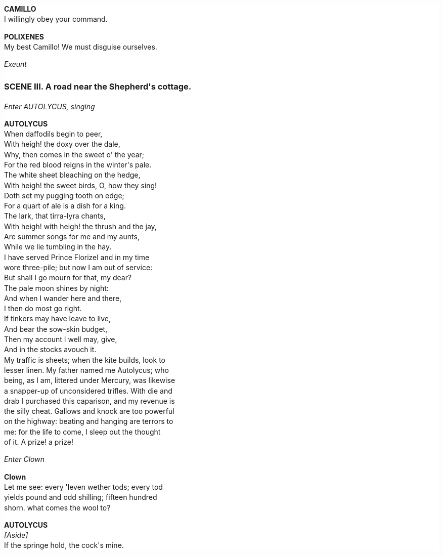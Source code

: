 **CAMILLO**  
I willingly obey your command.  

**POLIXENES**  
My best Camillo! We must disguise ourselves.  

_Exeunt_

### SCENE III. A road near the Shepherd's cottage.

_Enter AUTOLYCUS, singing_

**AUTOLYCUS**  
When daffodils begin to peer,  
With heigh! the doxy over the dale,  
Why, then comes in the sweet o' the year;  
For the red blood reigns in the winter's pale.  
The white sheet bleaching on the hedge,  
With heigh! the sweet birds, O, how they sing!  
Doth set my pugging tooth on edge;  
For a quart of ale is a dish for a king.  
The lark, that tirra-lyra chants,  
With heigh! with heigh! the thrush and the jay,  
Are summer songs for me and my aunts,  
While we lie tumbling in the hay.  
I have served Prince Florizel and in my time  
wore three-pile; but now I am out of service:  
But shall I go mourn for that, my dear?  
The pale moon shines by night:  
And when I wander here and there,  
I then do most go right.  
If tinkers may have leave to live,  
And bear the sow-skin budget,  
Then my account I well may, give,  
And in the stocks avouch it.  
My traffic is sheets; when the kite builds, look to  
lesser linen. My father named me Autolycus; who  
being, as I am, littered under Mercury, was likewise  
a snapper-up of unconsidered trifles. With die and  
drab I purchased this caparison, and my revenue is  
the silly cheat. Gallows and knock are too powerful  
on the highway: beating and hanging are terrors to  
me: for the life to come, I sleep out the thought  
of it. A prize! a prize!  

_Enter Clown_

**Clown**  
Let me see: every 'leven wether tods; every tod  
yields pound and odd shilling; fifteen hundred  
shorn. what comes the wool to?  

**AUTOLYCUS**  
_[Aside]_  
If the springe hold, the cock's mine.  

